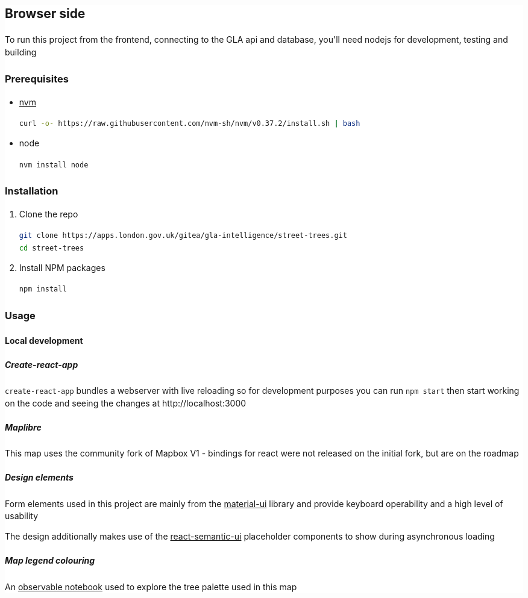 ## Browser side

To run this project from the frontend, connecting to the GLA api and database, you'll need nodejs for development, testing and building

### Prerequisites

- [nvm](https://github.com/nvm-sh/nvm#installing-and-updating)

  ```sh
  curl -o- https://raw.githubusercontent.com/nvm-sh/nvm/v0.37.2/install.sh | bash
  ```

- node
  ```sh
  nvm install node
  ```

### Installation

1. Clone the repo
   ```sh
   git clone https://apps.london.gov.uk/gitea/gla-intelligence/street-trees.git
   cd street-trees
   ```
2. Install NPM packages
   ```sh
   npm install
   ```

### Usage

#### Local development

##### Create-react-app

`create-react-app` bundles a webserver with live reloading so for development purposes you can run `npm start` then start working on the code and seeing the changes at http://localhost:3000

##### Maplibre

This map uses the community fork of Mapbox V1 - bindings for react were not released on the initial fork, but are on the roadmap

##### Design elements

Form elements used in this project are mainly from the [material-ui](https://material-ui.com/) library and provide keyboard operability and a high level of usability

The design additionally makes use of the [react-semantic-ui](https://react.semantic-ui.com/) placeholder components to show during asynchronous loading

##### Map legend colouring

An [observable notebook](https://observablehq.com/d/fd239fea18f1c574) used to explore the tree palette used in this map
